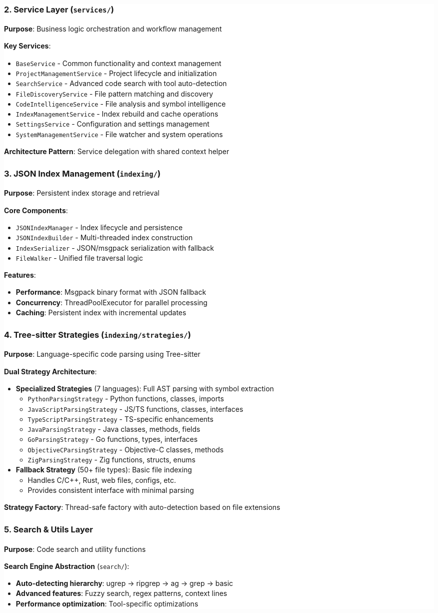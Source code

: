 ### 2. Service Layer (`services/`)
**Purpose**: Business logic orchestration and workflow management

**Key Services**:
- `BaseService` - Common functionality and context management
- `ProjectManagementService` - Project lifecycle and initialization
- `SearchService` - Advanced code search with tool auto-detection
- `FileDiscoveryService` - File pattern matching and discovery
- `CodeIntelligenceService` - File analysis and symbol intelligence
- `IndexManagementService` - Index rebuild and cache operations
- `SettingsService` - Configuration and settings management
- `SystemManagementService` - File watcher and system operations

**Architecture Pattern**: Service delegation with shared context helper

### 3. JSON Index Management (`indexing/`)
**Purpose**: Persistent index storage and retrieval

**Core Components**:
- `JSONIndexManager` - Index lifecycle and persistence
- `JSONIndexBuilder` - Multi-threaded index construction
- `IndexSerializer` - JSON/msgpack serialization with fallback
- `FileWalker` - Unified file traversal logic

**Features**:
- **Performance**: Msgpack binary format with JSON fallback
- **Concurrency**: ThreadPoolExecutor for parallel processing
- **Caching**: Persistent index with incremental updates

### 4. Tree-sitter Strategies (`indexing/strategies/`)
**Purpose**: Language-specific code parsing using Tree-sitter

**Dual Strategy Architecture**:
- **Specialized Strategies** (7 languages): Full AST parsing with symbol extraction
  - `PythonParsingStrategy` - Python functions, classes, imports
  - `JavaScriptParsingStrategy` - JS/TS functions, classes, interfaces
  - `TypeScriptParsingStrategy` - TS-specific enhancements
  - `JavaParsingStrategy` - Java classes, methods, fields
  - `GoParsingStrategy` - Go functions, types, interfaces
  - `ObjectiveCParsingStrategy` - Objective-C classes, methods
  - `ZigParsingStrategy` - Zig functions, structs, enums
- **Fallback Strategy** (50+ file types): Basic file indexing
  - Handles C/C++, Rust, web files, configs, etc.
  - Provides consistent interface with minimal parsing

**Strategy Factory**: Thread-safe factory with auto-detection based on file extensions

### 5. Search & Utils Layer
**Purpose**: Code search and utility functions

**Search Engine Abstraction** (`search/`):
- **Auto-detecting hierarchy**: ugrep → ripgrep → ag → grep → basic
- **Advanced features**: Fuzzy search, regex patterns, context lines
- **Performance optimization**: Tool-specific optimizations
